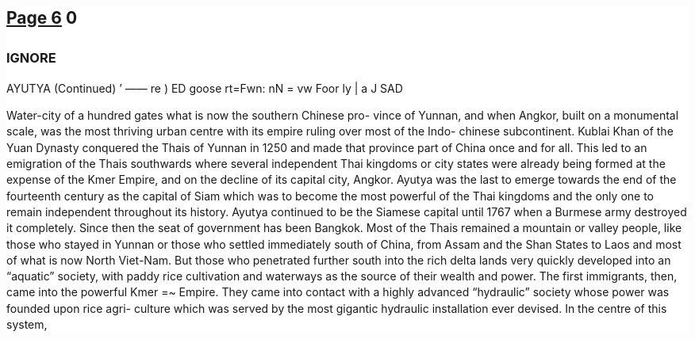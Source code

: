 ## [Page 6](https://demo.humlab.umu.se/courier/016653engo.pdf#page=6) 0

### IGNORE

   
  
  
AYUTYA (Continued) 
’ 
—— re 
) ED goose rt=Fwn: nN 
= vw Foor ly | 
a J 
SAD 
 
Water-city of a hundred gates 
what is now the southern Chinese pro- 
vince of Yunnan, and when Angkor, 
built on a monumental scale, was the 
most thriving urban centre with its 
empire ruling over most of the Indo- 
chinese subcontinent. 
Kublai Khan of the Yuan Dynasty 
conquered the Thais of Yunnan in 1250 
and made that province part of China 
once and for all. This led to an 
emigration of the Thais southwards 
where several independent Thai 
kingdoms or city states were already 
being formed at the expense of the 
Kmer Empire, and on the decline of its 
capital city, Angkor. 
Ayutya was the last to emerge 
towards the end of the fourteenth 
century as the capital of Siam which 
was to become the most powerful of 
the Thai kingdoms and the only one 
to remain independent throughout its 
history. Ayutya continued to be the 
Siamese capital until 1767 when a 
Burmese army destroyed it completely. 
Since then the seat of government has 
been Bangkok. 
Most of the Thais remained a 
mountain or valley people, like those 
who stayed in Yunnan or those who 
settled immediately south of China, 
from Assam and the Shan States to 
Laos and most of what is now North 
Viet-Nam. But those who penetrated 
further south into the rich delta lands 
very quickly developed into an 
“aquatic” society, with paddy rice 
cultivation and waterways as the 
source of their wealth and power. 
The first immigrants, then, came into 
the powerful Kmer =~ Empire. They 
came into contact with a highly 
advanced “hydraulic” society whose 
power was founded upon rice agri- 
culture which was served by the most 
gigantic hydraulic installation ever 
devised. In the centre of this system, 